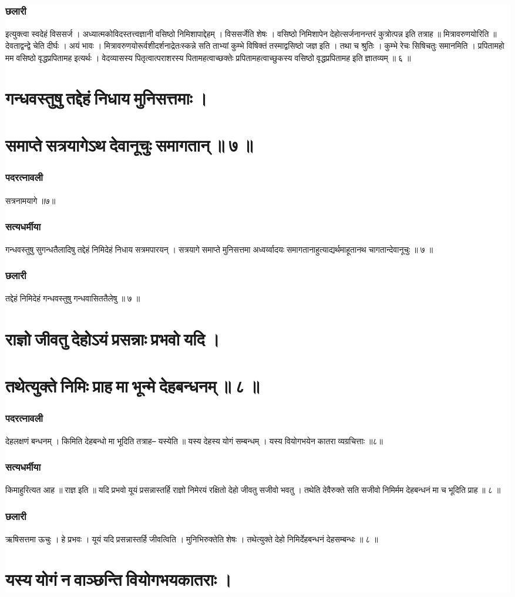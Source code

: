 ### **छलारी**

इत्युक्त्वा स्वदेहं विससर्ज । अध्यात्मकोविदस्तत्त्वज्ञानी वसिष्ठो निमिशापाद्देहम् । विससर्जेति शेषः । वसिष्ठो निमिशापेन देहोत्सर्जनानन्तरं कुत्रोत्पन्न इति तत्राह ॥ मित्रावरुणयोरिति ॥ देवताद्वन्द्वे चेति दीर्घः । अयं भावः । मित्रावरुणयोरूर्वशीदर्शनाद्रेतःस्कन्ने सति ताभ्यां कुम्भे विषिक्तं तस्माद्वसिष्ठो जज्ञ इति । तथा च श्रुतिः । कुम्भे रेचः सिषिचतुः समानमिति । प्रपितामहो मम वसिष्ठो वृद्धप्रपितामह इत्यर्थः । वेदव्यासस्य पितृत्वात्पराशरस्य पितामहत्वाच्छक्तेः प्रपितामहत्वाच्छुकस्य वसिष्ठो वृद्धप्रपितामह इति ज्ञातव्यम् ॥ ६ ॥

# **गन्धवस्तुषु तद्देहं निधाय मुनिसत्तमाः ।**

# **समाप्ते सत्रयागेऽथ देवानूचुः समागतान् ॥ ७ ॥**

### **पदरत्नावली**

सत्रनामयागे ॥७॥

### **सत्यधर्मीया**

गन्धवस्तुषु सुगन्धतैलादिषु तद्देहं निमिदेहं निधाय सत्रमपारयन् । सत्रयागे समाप्ते मुनिसत्तमा अध्वर्य्वादयः समागतानाहुत्याद्यर्थमाहूतानथ चागतान्देवानूचुः ॥ ७ ॥

### **छलारी**

तद्देहं निमिदेहं गन्धवस्तुषु गन्धवासिततैलेषु ॥ ७ ॥

# **राज्ञो जीवतु देहोऽयं प्रसन्नाः प्रभवो यदि ।**

# **तथेत्युक्ते निमिः प्राह मा भून्मे देहबन्धनम् ॥ ८ ॥**

### **पदरत्नावली**

देहलक्षणं बन्धनम् । किमिति देहबन्धो मा भूदिति तत्राह– यस्येति ॥ यस्य देहस्य योगं सम्बन्धम् । यस्य वियोगभयेन कातरा व्यग्रचित्ताः ॥८॥

### **सत्यधर्मीया**

किमाहुरित्यत आह ॥ राज्ञ इति ॥ यदि प्रभवो यूयं प्रसन्नास्तर्हि राज्ञो निमेरयं रक्षितो देहो जीवतु सजीवो भवतु । तथेति देवैरुक्ते सति सजीवो निमिर्मम देहबन्धनं मा च भूदिति प्राह ॥ ८ ॥

### **छलारी**

ऋषिसत्तमा ऊचुः । हे प्रभवः । यूयं यदि प्रसन्नास्तर्हि जीवत्विति । मुनिभिरुक्तेति शेषः । तथेत्युक्ते देहो निमिर्देहबन्धनं देहसम्बन्धः ॥ ८ ॥

# **यस्य योगं न वाञ्छन्ति वियोगभयकातराः ।**
